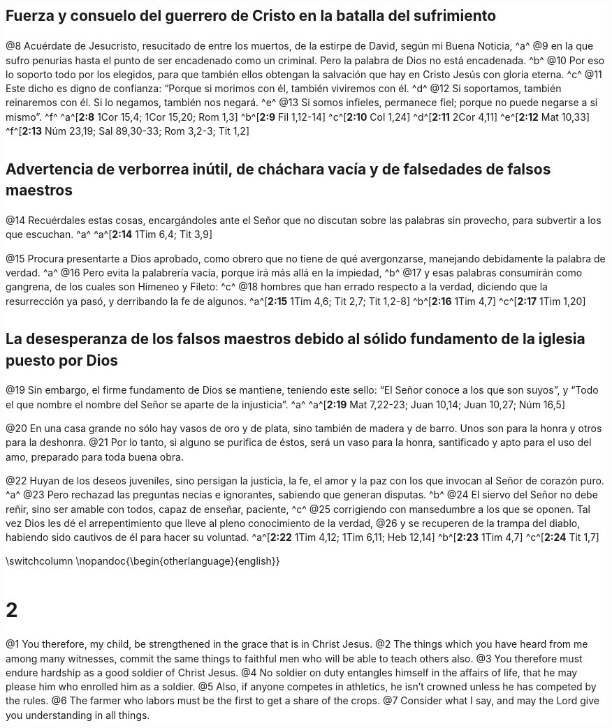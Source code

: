 ## Fuerza y ​​consuelo del guerrero de Cristo en la batalla del sufrimiento
@8 Acuérdate de Jesucristo, resucitado de entre los muertos, de la estirpe de David, según mi Buena Noticia, ^a^ @9 en la que sufro penurias hasta el punto de ser encadenado como un criminal. Pero la palabra de Dios no está encadenada. ^b^ @10 Por eso lo soporto todo por los elegidos, para que también ellos obtengan la salvación que hay en Cristo Jesús con gloria eterna. ^c^ @11 Este dicho es digno de confianza: “Porque si morimos con él, también viviremos con él. ^d^ @12 Si soportamos, también reinaremos con él. Si lo negamos, también nos negará. ^e^ @13 Si somos infieles, permanece fiel; porque no puede negarse a sí mismo”. ^f^
^a^[**2:8** 1Cor 15,4; 1Cor 15,20; Rom 1,3] ^b^[**2:9** Fil 1,12-14] ^c^[**2:10** Col 1,24] ^d^[**2:11** 2Cor 4,11] ^e^[**2:12** Mat 10,33] ^f^[**2:13** Núm 23,19; Sal 89,30-33; Rom 3,2-3; Tit 1,2]

## Advertencia de verborrea inútil, de cháchara vacía y de falsedades de falsos maestros
@14 Recuérdales estas cosas, encargándoles ante el Señor que no discutan sobre las palabras sin provecho, para subvertir a los que escuchan. ^a^
^a^[**2:14** 1Tim 6,4; Tit 3,9]

@15 Procura presentarte a Dios aprobado, como obrero que no tiene de qué avergonzarse, manejando debidamente la palabra de verdad. ^a^ @16 Pero evita la palabrería vacía, porque irá más allá en la impiedad, ^b^ @17 y esas palabras consumirán como gangrena, de los cuales son Himeneo y Fileto: ^c^ @18 hombres que han errado respecto a la verdad, diciendo que la resurrección ya pasó, y derribando la fe de algunos.
^a^[**2:15** 1Tim 4,6; Tit 2,7; Tit 1,2-8] ^b^[**2:16** 1Tim 4,7] ^c^[**2:17** 1Tim 1,20]

## La desesperanza de los falsos maestros debido al sólido fundamento de la iglesia puesto por Dios
@19 Sin embargo, el firme fundamento de Dios se mantiene, teniendo este sello: “El Señor conoce a los que son suyos”, y “Todo el que nombre el nombre del Señor se aparte de la injusticia”. ^a^
^a^[**2:19** Mat 7,22-23; Juan 10,14; Juan 10,27; Núm 16,5]

@20 En una casa grande no sólo hay vasos de oro y de plata, sino también de madera y de barro. Unos son para la honra y otros para la deshonra. @21 Por lo tanto, si alguno se purifica de éstos, será un vaso para la honra, santificado y apto para el uso del amo, preparado para toda buena obra.

@22 Huyan de los deseos juveniles, sino persigan la justicia, la fe, el amor y la paz con los que invocan al Señor de corazón puro. ^a^ @23 Pero rechazad las preguntas necias e ignorantes, sabiendo que generan disputas. ^b^ @24 El siervo del Señor no debe reñir, sino ser amable con todos, capaz de enseñar, paciente, ^c^ @25 corrigiendo con mansedumbre a los que se oponen. Tal vez Dios les dé el arrepentimiento que lleve al pleno conocimiento de la verdad, @26 y se recuperen de la trampa del diablo, habiendo sido cautivos de él para hacer su voluntad.
^a^[**2:22** 1Tim 4,12; 1Tim 6,11; Heb 12,14] ^b^[**2:23** 1Tim 4,7] ^c^[**2:24** Tit 1,7]

\switchcolumn
\nopandoc{\begin{otherlanguage}{english}}

# 2
@1 You therefore, my child, be strengthened in the grace that is in Christ Jesus. @2 The things which you have heard from me among many witnesses, commit the same things to faithful men who will be able to teach others also. @3 You therefore must endure hardship as a good soldier of Christ Jesus. @4 No soldier on duty entangles himself in the affairs of life, that he may please him who enrolled him as a soldier. @5 Also, if anyone competes in athletics, he isn’t crowned unless he has competed by the rules. @6 The farmer who labors must be the first to get a share of the crops. @7 Consider what I say, and may the Lord give you understanding in all things. 
